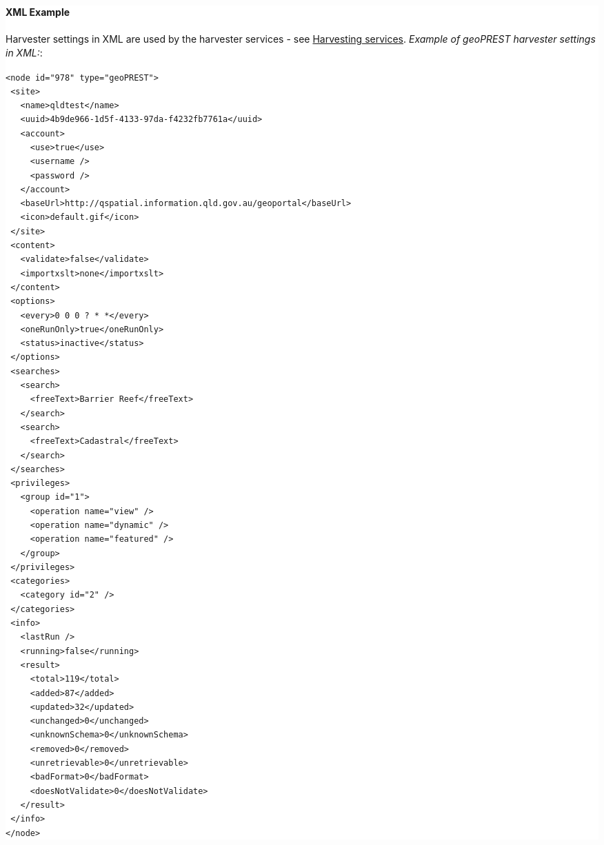 #### XML Example

Harvester settings in XML are used by the harvester services - see [Harvesting services](../xml_services/services_harvesting.md). *Example of geoPREST harvester settings in XML:*:

    <node id="978" type="geoPREST">
     <site>
       <name>qldtest</name>
       <uuid>4b9de966-1d5f-4133-97da-f4232fb7761a</uuid>
       <account>
         <use>true</use>
         <username />
         <password />
       </account>
       <baseUrl>http://qspatial.information.qld.gov.au/geoportal</baseUrl>
       <icon>default.gif</icon>
     </site>
     <content>
       <validate>false</validate>
       <importxslt>none</importxslt>
     </content>
     <options>
       <every>0 0 0 ? * *</every>
       <oneRunOnly>true</oneRunOnly>
       <status>inactive</status>
     </options>
     <searches>
       <search>
         <freeText>Barrier Reef</freeText>
       </search>
       <search>
         <freeText>Cadastral</freeText>
       </search>
     </searches>
     <privileges>
       <group id="1">
         <operation name="view" />
         <operation name="dynamic" />
         <operation name="featured" />
       </group>
     </privileges>
     <categories>
       <category id="2" />
     </categories>
     <info>
       <lastRun />
       <running>false</running>
       <result>
         <total>119</total>
         <added>87</added>
         <updated>32</updated>
         <unchanged>0</unchanged>
         <unknownSchema>0</unknownSchema>
         <removed>0</removed>
         <unretrievable>0</unretrievable>
         <badFormat>0</badFormat>
         <doesNotValidate>0</doesNotValidate>
       </result>
     </info>
    </node>
